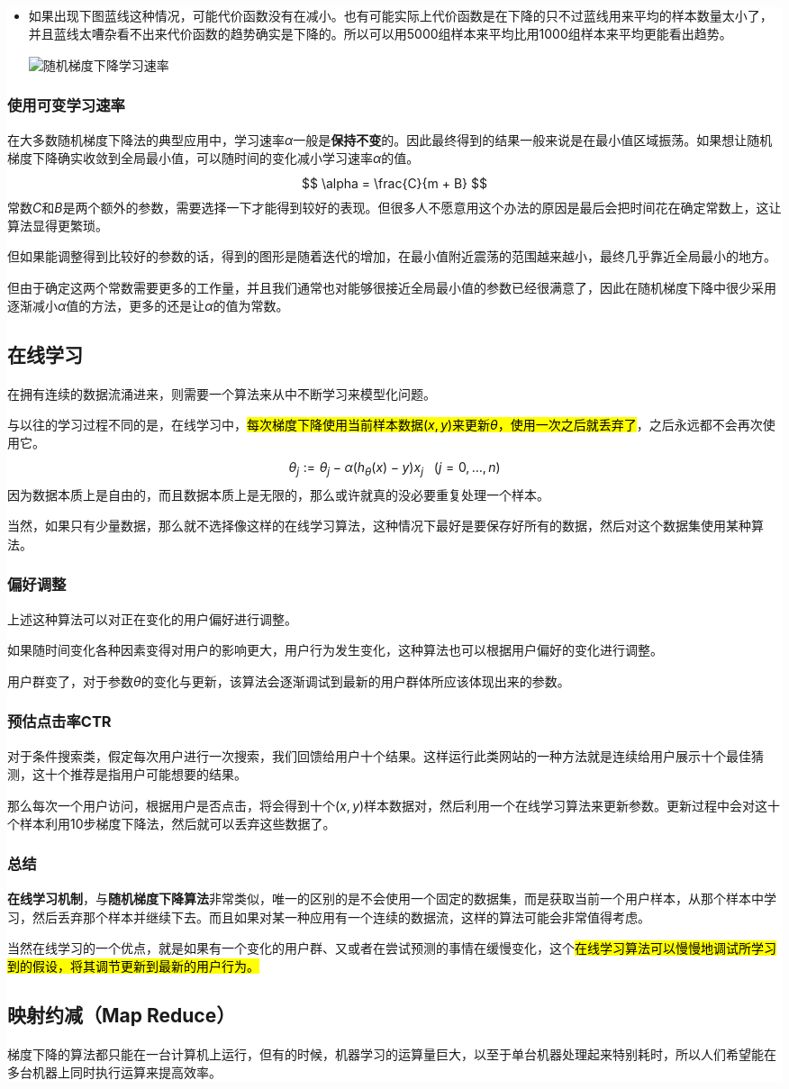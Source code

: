- 如果出现下图蓝线这种情况，可能代价函数没有在减小。也有可能实际上代价函数是在下降的只不过蓝线用来平均的样本数量太小了，并且蓝线太嘈杂看不出来代价函数的趋势确实是下降的。所以可以用5000组样本来平均比用1000组样本来平均更能看出趋势。

  <img src="http://gtw.oss-cn-shanghai.aliyuncs.com/machine-learning/Stanford/%E9%9A%8F%E6%9C%BA%E6%A2%AF%E5%BA%A6%E4%B8%8B%E9%99%8D%E5%AD%A6%E4%B9%A0%E9%80%9F%E7%8E%87.png" width="450px" alt="随机梯度下降学习速率"/>

### 使用可变学习速率

在大多数随机梯度下降法的典型应用中，学习速率$\alpha$一般是**保持不变**的。因此最终得到的结果一般来说是在最小值区域振荡。如果想让随机梯度下降确实收敛到全局最小值，可以随时间的变化减小学习速率$\alpha$的值。
$$
\alpha = \frac{C}{m + B}
$$
常数$C$和$B$是两个额外的参数，需要选择一下才能得到较好的表现。但很多人不愿意用这个办法的原因是最后会把时间花在确定常数上，这让算法显得更繁琐。

但如果能调整得到比较好的参数的话，得到的图形是随着迭代的增加，在最小值附近震荡的范围越来越小，最终几乎靠近全局最小的地方。

但由于确定这两个常数需要更多的工作量，并且我们通常也对能够很接近全局最小值的参数已经很满意了，因此在随机梯度下降中很少采用逐渐减小$\alpha$值的方法，更多的还是让$\alpha$的值为常数。

在线学习
---

在拥有连续的数据流涌进来，则需要一个算法来从中不断学习来模型化问题。

与以往的学习过程不同的是，在线学习中，<mark>每次梯度下降使用当前样本数据$(x,y)$来更新$\theta$，使用一次之后就丢弃了</mark>，之后永远都不会再次使用它。
$$
\theta_j := \theta_j - \alpha(h_\theta(x) - y)x_j \ \ \  (j = 0,\dots,n)
$$
因为数据本质上是自由的，而且数据本质上是无限的，那么或许就真的没必要重复处理一个样本。

当然，如果只有少量数据，那么就不选择像这样的在线学习算法，这种情况下最好是要保存好所有的数据，然后对这个数据集使用某种算法。

### 偏好调整

上述这种算法可以对正在变化的用户偏好进行调整。

如果随时间变化各种因素变得对用户的影响更大，用户行为发生变化，这种算法也可以根据用户偏好的变化进行调整。

用户群变了，对于参数$\theta$的变化与更新，该算法会逐渐调试到最新的用户群体所应该体现出来的参数。

### 预估点击率CTR

对于条件搜索类，假定每次用户进行一次搜索，我们回馈给用户十个结果。这样运行此类网站的一种方法就是连续给用户展示十个最佳猜测，这十个推荐是指用户可能想要的结果。

那么每次一个用户访问，根据用户是否点击，将会得到十个$(x,y)$样本数据对，然后利用一个在线学习算法来更新参数。更新过程中会对这十个样本利用10步梯度下降法，然后就可以丢弃这些数据了。

### 总结

**在线学习机制**，与**随机梯度下降算法**非常类似，唯一的区别的是不会使用一个固定的数据集，而是获取当前一个用户样本，从那个样本中学习，然后丢弃那个样本并继续下去。而且如果对某一种应用有一个连续的数据流，这样的算法可能会非常值得考虑。

当然在线学习的一个优点，就是如果有一个变化的用户群、又或者在尝试预测的事情在缓慢变化，这个<mark>在线学习算法可以慢慢地调试所学习到的假设，将其调节更新到最新的用户行为。</mark>

映射约减（Map Reduce）
---

梯度下降的算法都只能在一台计算机上运行，但有的时候，机器学习的运算量巨大，以至于单台机器处理起来特别耗时，所以人们希望能在多台机器上同时执行运算来提高效率。
